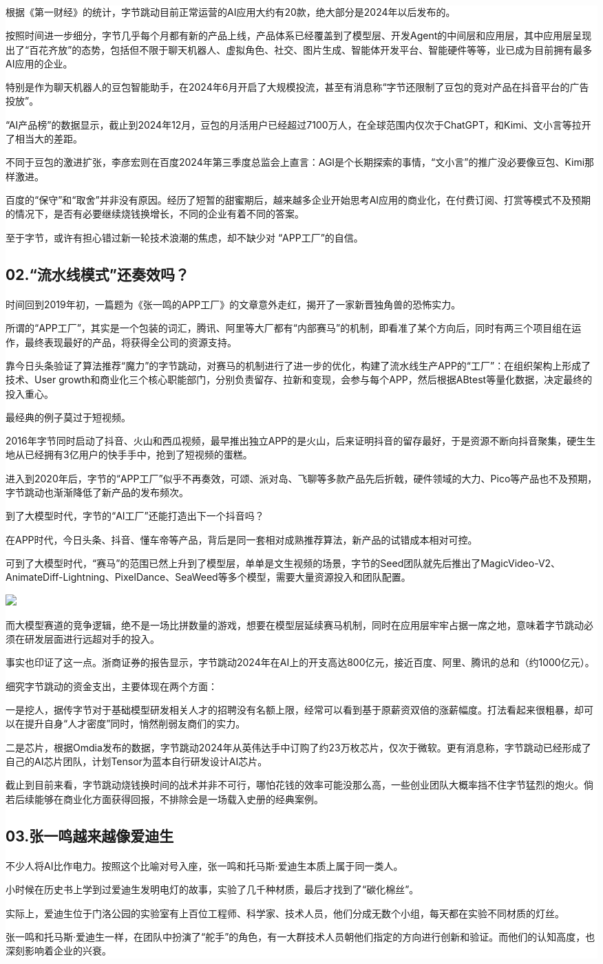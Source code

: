 根据《第一财经》的统计，字节跳动目前正常运营的AI应用大约有20款，绝大部分是2024年以后发布的。

按照时间进一步细分，字节几乎每个月都有新的产品上线，产品体系已经覆盖到了模型层、开发Agent的中间层和应用层，其中应用层呈现出了“百花齐放”的态势，包括但不限于聊天机器人、虚拟角色、社交、图片生成、智能体开发平台、智能硬件等等，业已成为目前拥有最多AI应用的企业。

特别是作为聊天机器人的豆包智能助手，在2024年6月开启了大规模投流，甚至有消息称“字节还限制了豆包的竞对产品在抖音平台的广告投放”。

“AI产品榜”的数据显示，截止到2024年12月，豆包的月活用户已经超过7100万人，在全球范围内仅次于ChatGPT，和Kimi、文小言等拉开了相当大的差距。

不同于豆包的激进扩张，李彦宏则在百度2024年第三季度总监会上直言：AGI是个长期探索的事情，“文小言”的推广没必要像豆包、Kimi那样激进。

百度的“保守”和“取舍”并非没有原因。经历了短暂的甜蜜期后，越来越多企业开始思考AI应用的商业化，在付费订阅、打赏等模式不及预期的情况下，是否有必要继续烧钱换增长，不同的企业有着不同的答案。

至于字节，或许有担心错过新一轮技术浪潮的焦虑，却不缺少对 “APP工厂”的自信。

## 02.“流水线模式”还奏效吗？

时间回到2019年初，一篇题为《张一鸣的APP工厂》的文章意外走红，揭开了一家新晋独角兽的恐怖实力。

所谓的“APP工厂”，其实是一个包装的词汇，腾讯、阿里等大厂都有“内部赛马”的机制，即看准了某个方向后，同时有两三个项目组在运作，最终表现最好的产品，将获得全公司的资源支持。

靠今日头条验证了算法推荐“魔力”的字节跳动，对赛马的机制进行了进一步的优化，构建了流水线生产APP的“工厂”：在组织架构上形成了技术、User growth和商业化三个核心职能部门，分别负责留存、拉新和变现，会参与每个APP，然后根据ABtest等量化数据，决定最终的投入重心。

最经典的例子莫过于短视频。

2016年字节同时启动了抖音、火山和西瓜视频，最早推出独立APP的是火山，后来证明抖音的留存最好，于是资源不断向抖音聚集，硬生生地从已经拥有3亿用户的快手手中，抢到了短视频的蛋糕。

进入到2020年后，字节的“APP工厂”似乎不再奏效，可颂、派对岛、飞聊等多款产品先后折戟，硬件领域的大力、Pico等产品也不及预期，字节跳动也渐渐降低了新产品的发布频次。

到了大模型时代，字节的“AI工厂”还能打造出下一个抖音吗？

在APP时代，今日头条、抖音、懂车帝等产品，背后是同一套相对成熟推荐算法，新产品的试错成本相对可控。

可到了大模型时代，“赛马”的范围已然上升到了模型层，单单是文生视频的场景，字节的Seed团队就先后推出了MagicVideo-V2、AnimateDiff-Lightning、PixelDance、SeaWeed等多个模型，需要大量资源投入和团队配置。

![](https://image.woshipm.com/2025/01/09/bb152670-ce42-11ef-8173-00163e09d72f.png)

而大模型赛道的竞争逻辑，绝不是一场比拼数量的游戏，想要在模型层延续赛马机制，同时在应用层牢牢占据一席之地，意味着字节跳动必须在研发层面进行远超对手的投入。

事实也印证了这一点。浙商证券的报告显示，字节跳动2024年在AI上的开支高达800亿元，接近百度、阿里、腾讯的总和（约1000亿元）。

细究字节跳动的资金支出，主要体现在两个方面：

一是挖人，据传字节对于基础模型研发相关人才的招聘没有名额上限，经常可以看到基于原薪资双倍的涨薪幅度。打法看起来很粗暴，却可以在提升自身“人才密度”同时，悄然削弱友商们的实力。

二是芯片，根据Omdia发布的数据，字节跳动2024年从英伟达手中订购了约23万枚芯片，仅次于微软。更有消息称，字节跳动已经形成了自己的AI芯片团队，计划Tensor为蓝本自行研发设计AI芯片。

截止到目前来看，字节跳动烧钱换时间的战术并非不可行，哪怕花钱的效率可能没那么高，一些创业团队大概率挡不住字节猛烈的炮火。倘若后续能够在商业化方面获得回报，不排除会是一场载入史册的经典案例。

## 03.张一鸣越来越像爱迪生

不少人将AI比作电力。按照这个比喻对号入座，张一鸣和托马斯·爱迪生本质上属于同一类人。

小时候在历史书上学到过爱迪生发明电灯的故事，实验了几千种材质，最后才找到了“碳化棉丝”。

实际上，爱迪生位于门洛公园的实验室有上百位工程师、科学家、技术人员，他们分成无数个小组，每天都在实验不同材质的灯丝。

张一鸣和托马斯·爱迪生一样，在团队中扮演了“舵手”的角色，有一大群技术人员朝他们指定的方向进行创新和验证。而他们的认知高度，也深刻影响着企业的兴衰。
